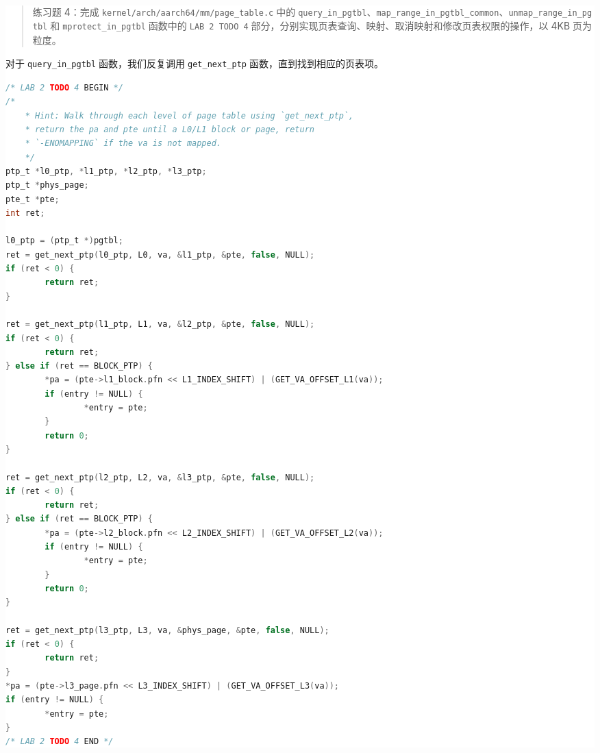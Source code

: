
> 练习题 4：完成 `kernel/arch/aarch64/mm/page_table.c` 中的 `query_in_pgtbl`、`map_range_in_pgtbl_common`、`unmap_range_in_pgtbl` 和 `mprotect_in_pgtbl` 函数中的 `LAB 2 TODO 4` 部分，分别实现页表查询、映射、取消映射和修改页表权限的操作，以 4KB 页为粒度。

对于 `query_in_pgtbl` 函数，我们反复调用 `get_next_ptp` 函数，直到找到相应的页表项。

```c
/* LAB 2 TODO 4 BEGIN */
/*
    * Hint: Walk through each level of page table using `get_next_ptp`,
    * return the pa and pte until a L0/L1 block or page, return
    * `-ENOMAPPING` if the va is not mapped.
    */
ptp_t *l0_ptp, *l1_ptp, *l2_ptp, *l3_ptp;
ptp_t *phys_page;
pte_t *pte;
int ret;

l0_ptp = (ptp_t *)pgtbl;
ret = get_next_ptp(l0_ptp, L0, va, &l1_ptp, &pte, false, NULL);
if (ret < 0) {
        return ret;
}

ret = get_next_ptp(l1_ptp, L1, va, &l2_ptp, &pte, false, NULL);
if (ret < 0) {
        return ret;
} else if (ret == BLOCK_PTP) {
        *pa = (pte->l1_block.pfn << L1_INDEX_SHIFT) | (GET_VA_OFFSET_L1(va));
        if (entry != NULL) {
                *entry = pte;
        }
        return 0;
}

ret = get_next_ptp(l2_ptp, L2, va, &l3_ptp, &pte, false, NULL);
if (ret < 0) {
        return ret;
} else if (ret == BLOCK_PTP) {
        *pa = (pte->l2_block.pfn << L2_INDEX_SHIFT) | (GET_VA_OFFSET_L2(va));
        if (entry != NULL) {
                *entry = pte;
        }
        return 0;
}

ret = get_next_ptp(l3_ptp, L3, va, &phys_page, &pte, false, NULL);
if (ret < 0) {
        return ret;
}
*pa = (pte->l3_page.pfn << L3_INDEX_SHIFT) | (GET_VA_OFFSET_L3(va));
if (entry != NULL) {
        *entry = pte;
}
/* LAB 2 TODO 4 END */
```
